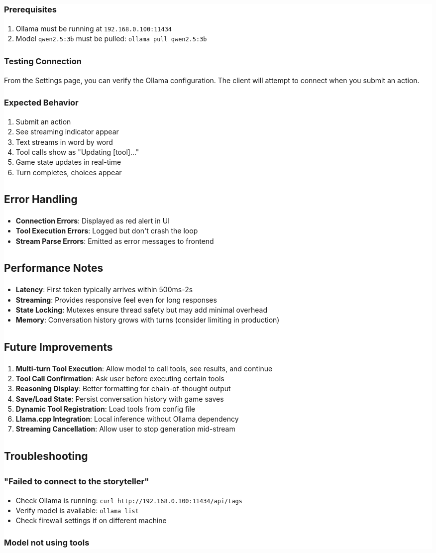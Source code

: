 ### Prerequisites

1. Ollama must be running at `192.168.0.100:11434`
2. Model `qwen2.5:3b` must be pulled: `ollama pull qwen2.5:3b`

### Testing Connection

From the Settings page, you can verify the Ollama configuration. The client will attempt to connect when you submit an action.

### Expected Behavior

1. Submit an action
2. See streaming indicator appear
3. Text streams in word by word
4. Tool calls show as "Updating [tool]..."
5. Game state updates in real-time
6. Turn completes, choices appear

## Error Handling

- **Connection Errors**: Displayed as red alert in UI
- **Tool Execution Errors**: Logged but don't crash the loop
- **Stream Parse Errors**: Emitted as error messages to frontend

## Performance Notes

- **Latency**: First token typically arrives within 500ms-2s
- **Streaming**: Provides responsive feel even for long responses
- **State Locking**: Mutexes ensure thread safety but may add minimal overhead
- **Memory**: Conversation history grows with turns (consider limiting in production)

## Future Improvements

1. **Multi-turn Tool Execution**: Allow model to call tools, see results, and continue
2. **Tool Call Confirmation**: Ask user before executing certain tools
3. **Reasoning Display**: Better formatting for chain-of-thought output
4. **Save/Load State**: Persist conversation history with game saves
5. **Dynamic Tool Registration**: Load tools from config file
6. **Llama.cpp Integration**: Local inference without Ollama dependency
7. **Streaming Cancellation**: Allow user to stop generation mid-stream

## Troubleshooting

### "Failed to connect to the storyteller"

- Check Ollama is running: `curl http://192.168.0.100:11434/api/tags`
- Verify model is available: `ollama list`
- Check firewall settings if on different machine

### Model not using tools
